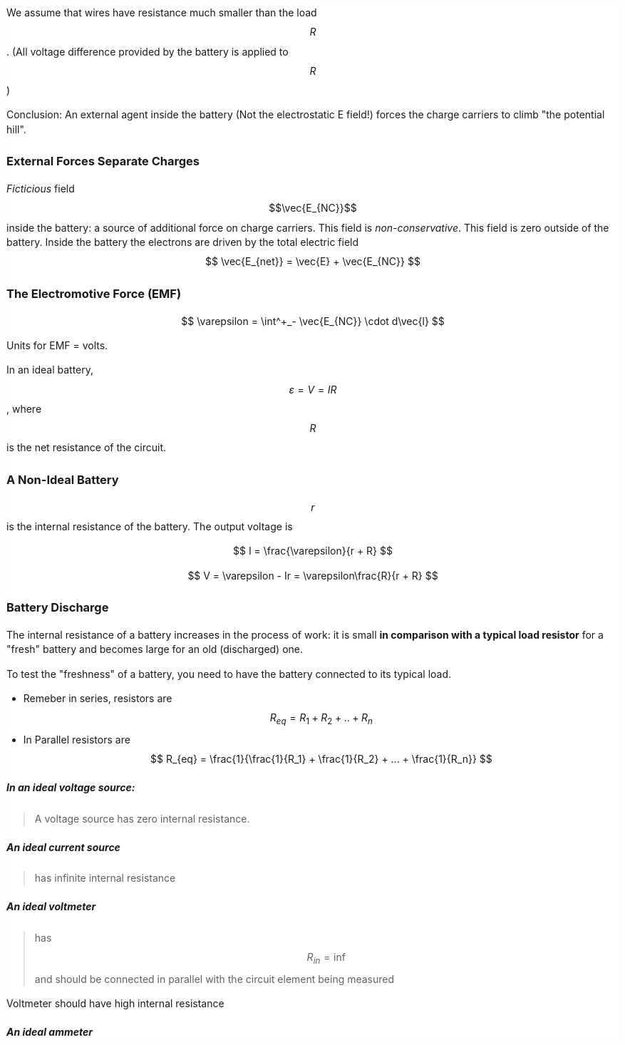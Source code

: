 We assume that wires have resistance much smaller than the load $$R$$. (All voltage difference provided by the battery is applied to $$R$$)

Conclusion: An external agent inside the battery (Not the electrostatic E field!) forces the charge carriers to climb "the potential hill".

### External Forces Separate Charges

_Ficticious_ field $$\vec{E_{NC}}$$ inside the battery: a source of additional force on charge carriers. This field is _non-conservative_. This field is zero outside of the battery. Inside the battery the electrons are driven by the total electric field $$ \vec{E_{net}} = \vec{E} + \vec{E_{NC}} $$

### The Electromotive Force (EMF)

$$ \varepsilon = \int^+_- \vec{E_{NC}} \cdot d\vec{l} $$

Units for EMF = volts.

In an ideal battery, $$ \varepsilon = V = IR $$, where $$R$$ is the net resistance of the circuit.

### A Non-Ideal Battery

$$r$$ is the internal resistance of the battery. The output voltage is

$$ I = \frac{\varepsilon}{r + R} $$

$$ V = \varepsilon - Ir = \varepsilon\frac{R}{r + R} $$

### Battery Discharge

The internal resistance of a battery increases in the process of work: it is small **in comparison with a typical load resistor** for a "fresh" battery and becomes large for an old (discharged) one.

To test the "freshness" of a battery, you need to have the battery connected to its typical load.


- Remeber in series, resistors are $$ R_{eq} = R_1 + R_2 + .. + R_n $$
- In Parallel resistors are $$ R_{eq} = \frac{1}{\frac{1}{R_1} + \frac{1}{R_2} + ... + \frac{1}{R_n}} $$


##### In an ideal voltage source:

> A voltage source has zero internal resistance.


##### An ideal current source

> has infinite internal resistance

##### An ideal voltmeter

> has $$ R_{in} = \inf $$ and should be connected in parallel with the circuit element being measured

Voltmeter should have high internal resistance

##### An ideal ammeter
